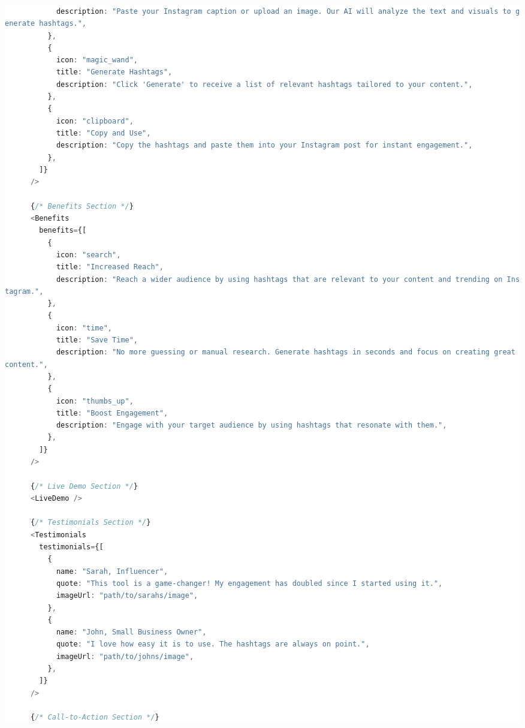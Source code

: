 ```typescript
            description: "Paste your Instagram caption or upload an image. Our AI will analyze the text and visuals to generate hashtags.",
          },
          {
            icon: "magic_wand",
            title: "Generate Hashtags",
            description: "Click 'Generate' to receive a list of relevant hashtags tailored to your content.",
          },
          {
            icon: "clipboard",
            title: "Copy and Use",
            description: "Copy the hashtags and paste them into your Instagram post for instant engagement.",
          },
        ]}
      />

      {/* Benefits Section */}
      <Benefits
        benefits={[
          {
            icon: "search",
            title: "Increased Reach",
            description: "Reach a wider audience by using hashtags that are relevant to your content and trending on Instagram.",
          },
          {
            icon: "time",
            title: "Save Time",
            description: "No more guessing or manual research. Generate hashtags in seconds and focus on creating great content.",
          },
          {
            icon: "thumbs_up",
            title: "Boost Engagement",
            description: "Engage with your target audience by using hashtags that resonate with them.",
          },
        ]}
      />

      {/* Live Demo Section */}
      <LiveDemo />

      {/* Testimonials Section */}
      <Testimonials
        testimonials={[
          {
            name: "Sarah, Influencer",
            quote: "This tool is a game-changer! My engagement has doubled since I started using it.",
            imageUrl: "path/to/sarahs/image",
          },
          {
            name: "John, Small Business Owner",
            quote: "I love how easy it is to use. The hashtags are always on point.",
            imageUrl: "path/to/johns/image",
          },
        ]}
      />

      {/* Call-to-Action Section */}
```
